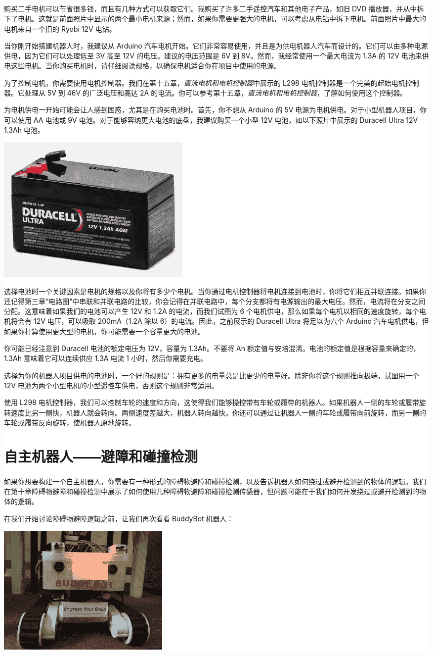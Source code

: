 购买二手电机可以节省很多钱，而且有几种方式可以获取它们。我购买了许多二手遥控汽车和其他电子产品，如旧 DVD 播放器，并从中拆下了电机。这就是前面照片中显示的两个最小电机来源；然而，如果你需要更强大的电机，可以考虑从电钻中拆下电机。前面照片中最大的电机来自一个旧的 Ryobi 12V 电钻。

当你刚开始搭建机器人时，我建议从 Arduino 汽车电机开始。它们非常容易使用，并且是为供电机器人汽车而设计的。它们可以由多种电源供电，因为它们可以处理低至 3V 高至 12V 的电压。建议的电压范围是 6V 到 8V。然而，我经常使用一个最大电流为 1.3A 的 12V 电池来供电这些电机。当你购买电机时，请仔细阅读规格，以确保电机适合你在项目中使用的电源。

为了控制电机，你需要使用电机控制器。我们在第十五章，*直流电机和电机控制器*中展示的 L298 电机控制器是一个完美的起始电机控制器。它处理从 5V 到 46V 的广泛电压和高达 2A 的电流。你可以参考第十五章，*直流电机和电机控制器*，了解如何使用这个控制器。

为电机供电一开始可能会让人感到困惑，尤其是在购买电池时。首先，你不想从 Arduino 的 5V 电源为电机供电。对于小型机器人项目，你可以使用 AA 电池或 9V 电池。对于能够容纳更大电池的底盘，我建议购买一个小型 12V 电池，如以下照片中展示的 Duracell Ultra 12V 1.3Ah 电池。

![图片](img/b3d49e99-e25b-4298-be38-1746ac5ef843.png)

选择电池时一个关键因素是电机的规格以及你将有多少个电机。当你通过电机控制器将电机连接到电池时，你将它们相互并联连接。如果你还记得第三章“电路图”中串联和并联电路的比较，你会记得在并联电路中，每个分支都将有电源输出的最大电压。然而，电流将在分支之间分配。这意味着如果我们的电池可以产生 12V 和 1.2A 的电流，而我们试图为 6 个电机供电，那么如果每个电机以相同的速度旋转，每个电机将会有 12V 电压，可以吸取 200mA（1.2A 除以 6）的电流。因此，之前展示的 Duracell Ultra 将足以为六个 Arduino 汽车电机供电，但如果你打算使用更大型的电机，你可能需要一个容量更大的电池。

你可能已经注意到 Duracell 电池的额定电压为 12V，容量为 1.3Ah。不要将 Ah 额定值与安培混淆。电池的额定值是根据容量来确定的，1.3Ah 意味着它可以连续供应 1.3A 电流 1 小时，然后你需要充电。

选择为你的机器人项目供电的电池时，一个好的规则是：拥有更多的电量总是比更少的电量好。除非你将这个规则推向极端，试图用一个 12V 电池为两个小型电机的小型遥控车供电，否则这个规则非常适用。

使用 L298 电机控制器，我们可以控制车轮的速度和方向，这使得我们能够操控带有车轮或履带的机器人。如果机器人一侧的车轮或履带旋转速度比另一侧快，机器人就会转向。两侧速度差越大，机器人转向越快。你还可以通过让机器人一侧的车轮或履带向前旋转，而另一侧的车轮或履带反向旋转，使机器人原地旋转。

# 自主机器人——避障和碰撞检测

如果你想要构建一个自主机器人，你需要有一种形式的障碍物避障和碰撞检测，以及告诉机器人如何绕过或避开检测到的物体的逻辑。我们在第十章障碍物避障和碰撞检测中展示了如何使用几种障碍物避障和碰撞检测传感器，但问题可能在于我们如何开发绕过或避开检测到的物体的逻辑。

在我们开始讨论障碍物避障逻辑之前，让我们再次看看 BuddyBot 机器人：

![](img/8adcbd4b-58fa-4603-a8e3-f5e7138327dd.png)
